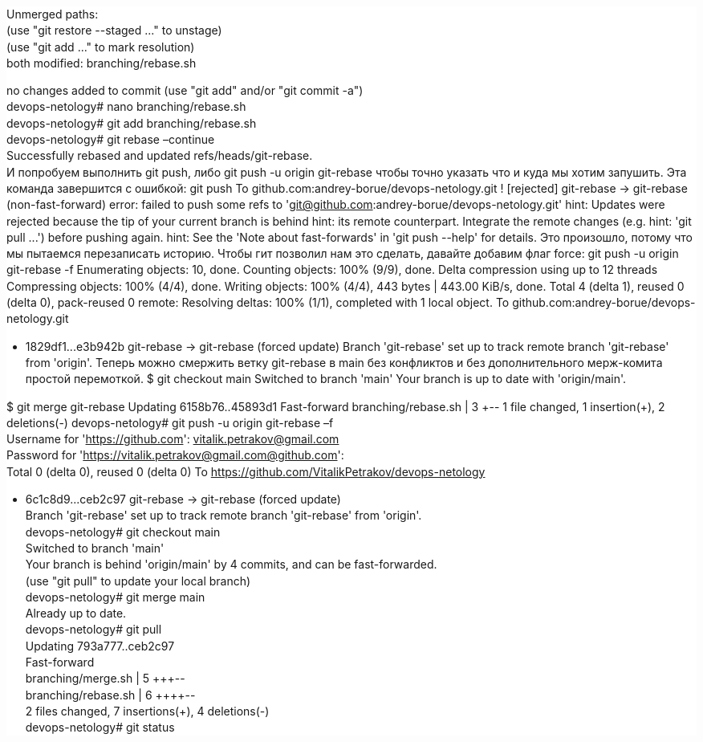 Unmerged paths:  
  (use "git restore --staged <file>..." to unstage)  
  (use "git add <file>..." to mark resolution)  
        both modified:   branching/rebase.sh  

no changes added to commit (use "git add" and/or "git commit -a")  
devops-netology# nano branching/rebase.sh  
devops-netology# git add branching/rebase.sh  
devops-netology# git rebase –continue  
Successfully rebased and updated refs/heads/git-rebase.  
И попробуем выполнить git push, либо git push -u origin git-rebase чтобы точно указать что и куда мы хотим запушить. Эта команда завершится с ошибкой:
git push
To github.com:andrey-borue/devops-netology.git
 ! [rejected]        git-rebase -> git-rebase (non-fast-forward)
error: failed to push some refs to 'git@github.com:andrey-borue/devops-netology.git'
hint: Updates were rejected because the tip of your current branch is behind
hint: its remote counterpart. Integrate the remote changes (e.g.
hint: 'git pull ...') before pushing again.
hint: See the 'Note about fast-forwards' in 'git push --help' for details.
Это произошло, потому что мы пытаемся перезаписать историю. Чтобы гит позволил нам это сделать, давайте добавим флаг force:
git push -u origin git-rebase -f
Enumerating objects: 10, done.
Counting objects: 100% (9/9), done.
Delta compression using up to 12 threads
Compressing objects: 100% (4/4), done.
Writing objects: 100% (4/4), 443 bytes | 443.00 KiB/s, done.
Total 4 (delta 1), reused 0 (delta 0), pack-reused 0
remote: Resolving deltas: 100% (1/1), completed with 1 local object.
To github.com:andrey-borue/devops-netology.git
 + 1829df1...e3b942b git-rebase -> git-rebase (forced update)
Branch 'git-rebase' set up to track remote branch 'git-rebase' from 'origin'.
Теперь можно смержить ветку git-rebase в main без конфликтов и без дополнительного мерж-комита простой перемоткой.
$ git checkout main
Switched to branch 'main'
Your branch is up to date with 'origin/main'.

$ git merge git-rebase
Updating 6158b76..45893d1
Fast-forward
 branching/rebase.sh | 3 +--
 1 file changed, 1 insertion(+), 2 deletions(-)
devops-netology# git push -u origin git-rebase –f  
Username for 'https://github.com': vitalik.petrakov@gmail.com  
Password for 'https://vitalik.petrakov@gmail.com@github.com':  
Total 0 (delta 0), reused 0 (delta 0) 
To https://github.com/VitalikPetrakov/devops-netology  
 + 6c1c8d9...ceb2c97 git-rebase -> git-rebase (forced update)  
Branch 'git-rebase' set up to track remote branch 'git-rebase' from 'origin'.  
devops-netology# git checkout main  
Switched to branch 'main'  
Your branch is behind 'origin/main' by 4 commits, and can be fast-forwarded.  
  (use "git pull" to update your local branch)  
devops-netology# git merge main  
Already up to date.  
devops-netology# git pull  
Updating 793a777..ceb2c97  
Fast-forward  
 branching/merge.sh  | 5 +++--  
 branching/rebase.sh | 6 ++++--  
 2 files changed, 7 insertions(+), 4 deletions(-)  
devops-netology# git status  